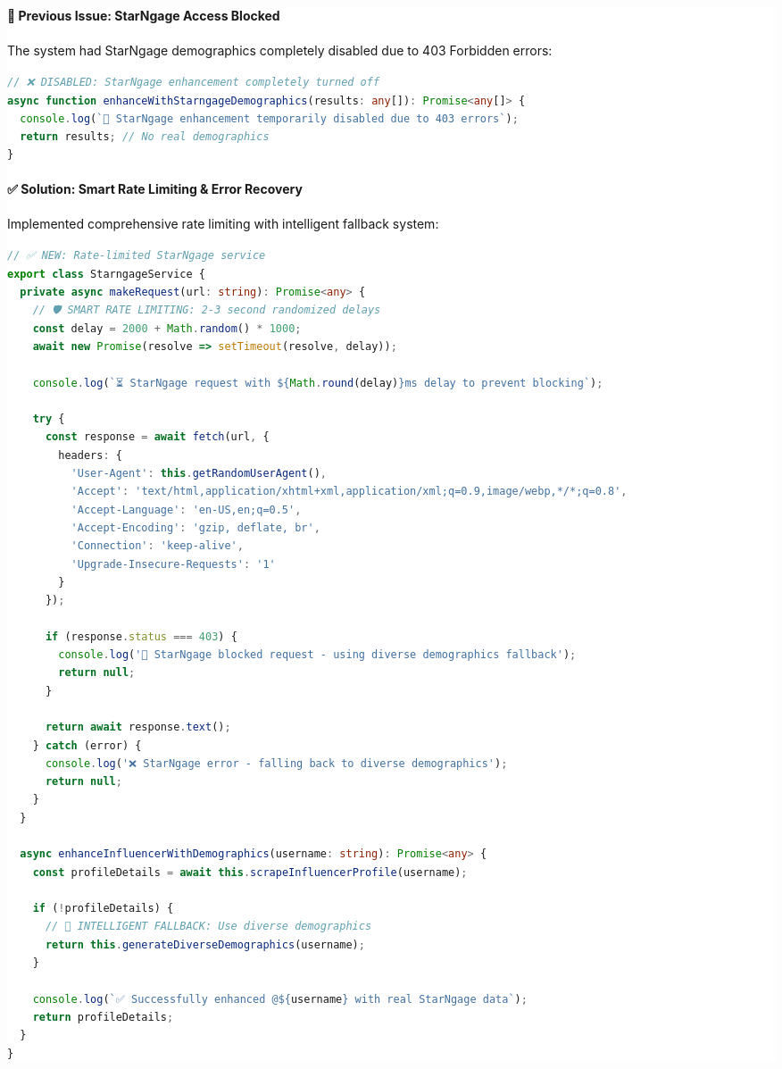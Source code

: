 #### **🚨 Previous Issue: StarNgage Access Blocked**
The system had StarNgage demographics completely disabled due to 403 Forbidden errors:
```typescript
// ❌ DISABLED: StarNgage enhancement completely turned off
async function enhanceWithStarngageDemographics(results: any[]): Promise<any[]> {
  console.log(`🎯 StarNgage enhancement temporarily disabled due to 403 errors`);
  return results; // No real demographics
}
```

#### **✅ Solution: Smart Rate Limiting & Error Recovery**
Implemented comprehensive rate limiting with intelligent fallback system:

```typescript
// ✅ NEW: Rate-limited StarNgage service
export class StarngageService {
  private async makeRequest(url: string): Promise<any> {
    // 🛡️ SMART RATE LIMITING: 2-3 second randomized delays
    const delay = 2000 + Math.random() * 1000;
    await new Promise(resolve => setTimeout(resolve, delay));
    
    console.log(`⏳ StarNgage request with ${Math.round(delay)}ms delay to prevent blocking`);
    
    try {
      const response = await fetch(url, {
        headers: {
          'User-Agent': this.getRandomUserAgent(),
          'Accept': 'text/html,application/xhtml+xml,application/xml;q=0.9,image/webp,*/*;q=0.8',
          'Accept-Language': 'en-US,en;q=0.5',
          'Accept-Encoding': 'gzip, deflate, br',
          'Connection': 'keep-alive',
          'Upgrade-Insecure-Requests': '1'
        }
      });

      if (response.status === 403) {
        console.log('🚫 StarNgage blocked request - using diverse demographics fallback');
        return null;
      }

      return await response.text();
    } catch (error) {
      console.log('❌ StarNgage error - falling back to diverse demographics');
      return null;
    }
  }

  async enhanceInfluencerWithDemographics(username: string): Promise<any> {
    const profileDetails = await this.scrapeInfluencerProfile(username);
    
    if (!profileDetails) {
      // 🔄 INTELLIGENT FALLBACK: Use diverse demographics
      return this.generateDiverseDemographics(username);
    }
    
    console.log(`✅ Successfully enhanced @${username} with real StarNgage data`);
    return profileDetails;
  }
}
```
